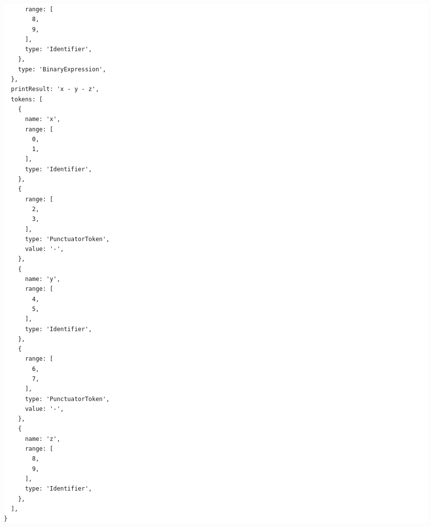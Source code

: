           range: [
            8,
            9,
          ],
          type: 'Identifier',
        },
        type: 'BinaryExpression',
      },
      printResult: 'x - y - z',
      tokens: [
        {
          name: 'x',
          range: [
            0,
            1,
          ],
          type: 'Identifier',
        },
        {
          range: [
            2,
            3,
          ],
          type: 'PunctuatorToken',
          value: '-',
        },
        {
          name: 'y',
          range: [
            4,
            5,
          ],
          type: 'Identifier',
        },
        {
          range: [
            6,
            7,
          ],
          type: 'PunctuatorToken',
          value: '-',
        },
        {
          name: 'z',
          range: [
            8,
            9,
          ],
          type: 'Identifier',
        },
      ],
    }
